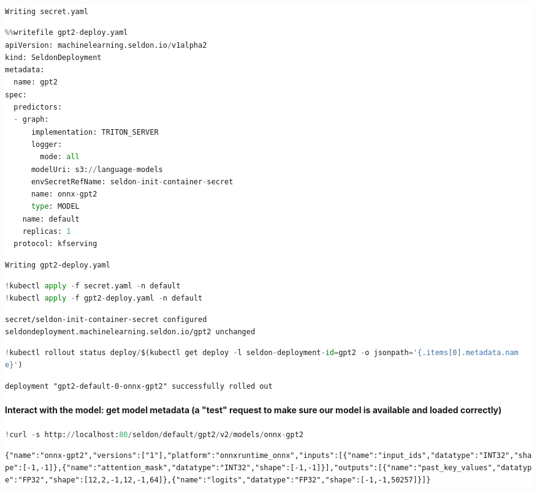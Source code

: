     Writing secret.yaml



```python
%%writefile gpt2-deploy.yaml
apiVersion: machinelearning.seldon.io/v1alpha2
kind: SeldonDeployment
metadata:
  name: gpt2
spec:
  predictors:
  - graph:
      implementation: TRITON_SERVER
      logger:
        mode: all
      modelUri: s3://language-models
      envSecretRefName: seldon-init-container-secret
      name: onnx-gpt2
      type: MODEL
    name: default
    replicas: 1
  protocol: kfserving
```

    Writing gpt2-deploy.yaml



```python
!kubectl apply -f secret.yaml -n default
!kubectl apply -f gpt2-deploy.yaml -n default
```

    secret/seldon-init-container-secret configured
    seldondeployment.machinelearning.seldon.io/gpt2 unchanged



```python
!kubectl rollout status deploy/$(kubectl get deploy -l seldon-deployment-id=gpt2 -o jsonpath='{.items[0].metadata.name}')
```

    deployment "gpt2-default-0-onnx-gpt2" successfully rolled out


#### Interact with the model: get model metadata (a "test" request to make sure our model is available and loaded correctly)


```python
!curl -s http://localhost:80/seldon/default/gpt2/v2/models/onnx-gpt2
```

    {"name":"onnx-gpt2","versions":["1"],"platform":"onnxruntime_onnx","inputs":[{"name":"input_ids","datatype":"INT32","shape":[-1,-1]},{"name":"attention_mask","datatype":"INT32","shape":[-1,-1]}],"outputs":[{"name":"past_key_values","datatype":"FP32","shape":[12,2,-1,12,-1,64]},{"name":"logits","datatype":"FP32","shape":[-1,-1,50257]}]}
